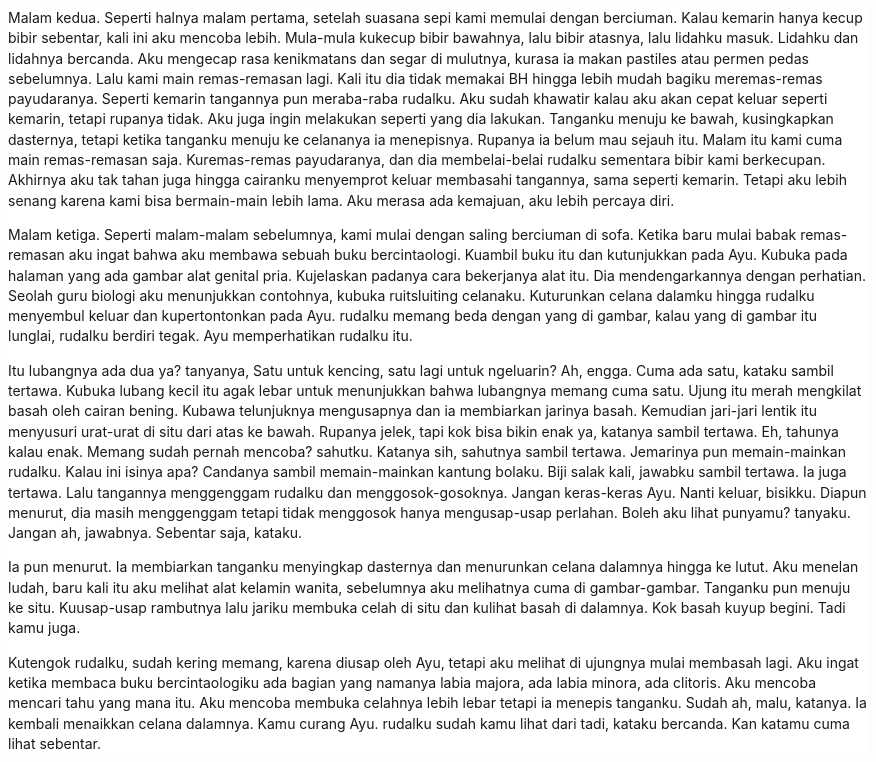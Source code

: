 Malam kedua. Seperti halnya malam pertama, setelah suasana sepi kami memulai dengan berciuman. Kalau kemarin hanya kecup bibir sebentar, kali ini aku mencoba lebih. Mula-mula kukecup bibir bawahnya, lalu bibir atasnya, lalu lidahku masuk. Lidahku dan lidahnya bercanda. Aku mengecap rasa kenikmatans dan segar di mulutnya, kurasa ia makan pastiles atau permen pedas sebelumnya. Lalu kami main remas-remasan lagi. Kali itu dia tidak memakai BH hingga lebih mudah bagiku meremas-remas payudaranya. Seperti kemarin tangannya pun meraba-raba rudalku. Aku sudah khawatir kalau aku akan cepat keluar seperti kemarin, tetapi rupanya tidak. Aku juga ingin melakukan seperti yang dia lakukan. Tanganku menuju ke bawah, kusingkapkan dasternya, tetapi ketika tanganku menuju ke celananya ia menepisnya. Rupanya ia belum mau sejauh itu. Malam itu kami cuma main remas-remasan saja. Kuremas-remas payudaranya, dan dia membelai-belai rudalku sementara bibir kami berkecupan. Akhirnya aku tak tahan juga hingga cairanku menyemprot keluar membasahi tangannya, sama seperti kemarin. Tetapi aku lebih senang karena kami bisa bermain-main lebih lama. Aku merasa ada kemajuan, aku lebih percaya diri.

Malam ketiga. Seperti malam-malam sebelumnya, kami mulai dengan saling berciuman di sofa. Ketika baru mulai babak remas-remasan aku ingat bahwa aku membawa sebuah buku bercintaologi. Kuambil buku itu dan kutunjukkan pada Ayu. Kubuka pada halaman yang ada gambar alat genital pria. Kujelaskan padanya cara bekerjanya alat itu. Dia mendengarkannya dengan perhatian. Seolah guru biologi aku menunjukkan contohnya, kubuka ruitsluiting celanaku. Kuturunkan celana dalamku hingga rudalku menyembul keluar dan kupertontonkan pada Ayu. rudalku memang beda dengan yang di gambar, kalau yang di gambar itu lunglai, rudalku berdiri tegak. Ayu memperhatikan rudalku itu.

Itu lubangnya ada dua ya? tanyanya, Satu untuk kencing, satu lagi untuk ngeluarin?
Ah, engga. Cuma ada satu, kataku sambil tertawa.
Kubuka lubang kecil itu agak lebar untuk menunjukkan bahwa lubangnya memang cuma satu. Ujung itu merah mengkilat basah oleh cairan bening. Kubawa telunjuknya mengusapnya dan ia membiarkan jarinya basah. Kemudian jari-jari lentik itu menyusuri urat-urat di situ dari atas ke bawah.
Rupanya jelek, tapi kok bisa bikin enak ya, katanya sambil tertawa.
Eh, tahunya kalau enak. Memang sudah pernah mencoba? sahutku.
Katanya sih, sahutnya sambil tertawa.
Jemarinya pun memain-mainkan rudalku.
Kalau ini isinya apa? Candanya sambil memain-mainkan kantung bolaku.
Biji salak kali, jawabku sambil tertawa. Ia juga tertawa.
Lalu tangannya menggenggam rudalku dan menggosok-gosoknya.
Jangan keras-keras Ayu. Nanti keluar, bisikku. Diapun menurut, dia masih menggenggam tetapi tidak menggosok hanya mengusap-usap perlahan.
Boleh aku lihat punyamu? tanyaku.
Jangan ah, jawabnya.
Sebentar saja, kataku.

Ia pun menurut. Ia membiarkan tanganku menyingkap dasternya dan menurunkan celana dalamnya hingga ke lutut. Aku menelan ludah, baru kali itu aku melihat alat kelamin wanita, sebelumnya aku melihatnya cuma di gambar-gambar. Tanganku pun menuju ke situ. Kuusap-usap rambutnya lalu jariku membuka celah di situ dan kulihat basah di dalamnya.
Kok basah kuyup begini.
Tadi kamu juga.

Kutengok rudalku, sudah kering memang, karena diusap oleh Ayu, tetapi aku melihat di ujungnya mulai membasah lagi. Aku ingat ketika membaca buku bercintaologiku ada bagian yang namanya labia majora, ada labia minora, ada clitoris. Aku mencoba mencari tahu yang mana itu. Aku mencoba membuka celahnya lebih lebar tetapi ia menepis tanganku.
Sudah ah, malu, katanya.
Ia kembali menaikkan celana dalamnya.
Kamu curang Ayu. rudalku sudah kamu lihat dari tadi, kataku bercanda.
Kan katamu cuma lihat sebentar.
